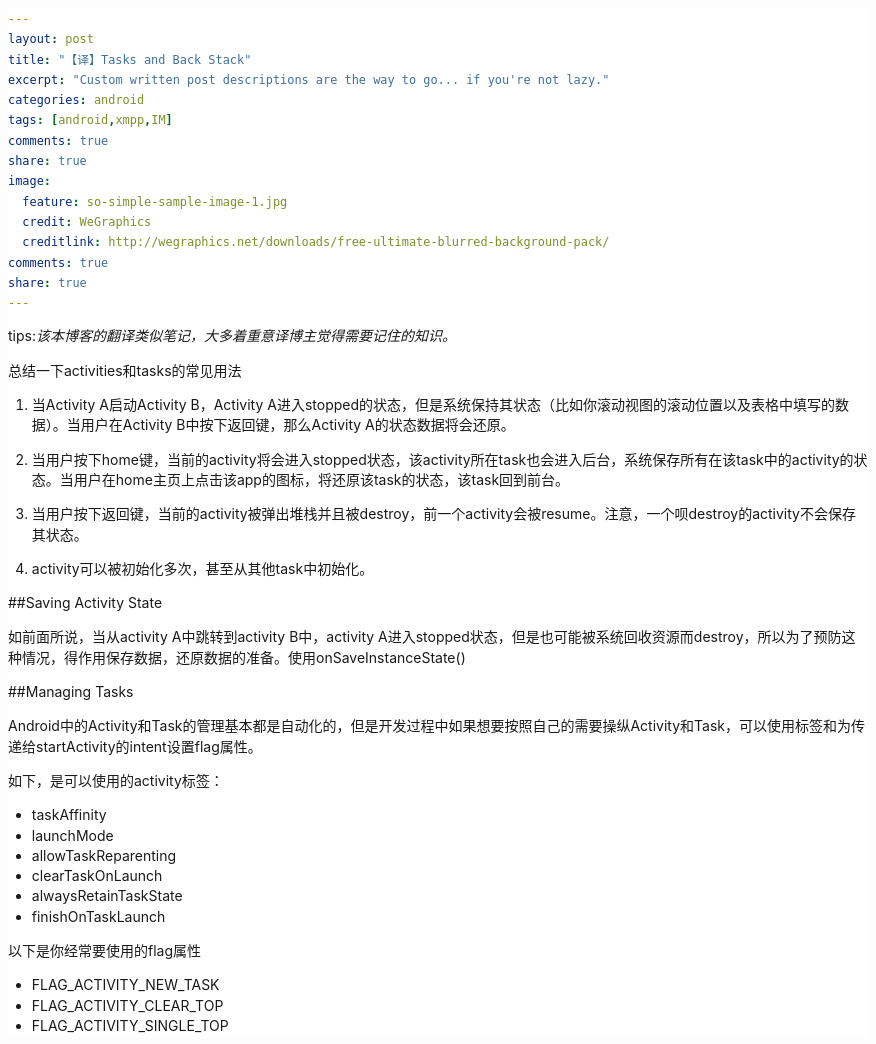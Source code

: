 ```yaml
---
layout: post
title: "【译】Tasks and Back Stack"
excerpt: "Custom written post descriptions are the way to go... if you're not lazy."
categories: android
tags: [android,xmpp,IM]
comments: true
share: true
image:
  feature: so-simple-sample-image-1.jpg
  credit: WeGraphics
  creditlink: http://wegraphics.net/downloads/free-ultimate-blurred-background-pack/
comments: true
share: true
---
```



tips:*该本博客的翻译类似笔记，大多着重意译博主觉得需要记住的知识。*

总结一下activities和tasks的常见用法

1. 当Activity A启动Activity B，Activity A进入stopped的状态，但是系统保持其状态（比如你滚动视图的滚动位置以及表格中填写的数据）。当用户在Activity B中按下返回键，那么Activity A的状态数据将会还原。

2. 当用户按下home键，当前的activity将会进入stopped状态，该activity所在task也会进入后台，系统保存所有在该task中的activity的状态。当用户在home主页上点击该app的图标，将还原该task的状态，该task回到前台。

3. 当用户按下返回键，当前的activity被弹出堆栈并且被destroy，前一个activity会被resume。注意，一个呗destroy的activity不会保存其状态。

4. activity可以被初始化多次，甚至从其他task中初始化。


##Saving Activity State

如前面所说，当从activity A中跳转到activity B中，activity A进入stopped状态，但是也可能被系统回收资源而destroy，所以为了预防这种情况，得作用保存数据，还原数据的准备。使用onSaveInstanceState()

##Managing Tasks

Android中的Activity和Task的管理基本都是自动化的，但是开发过程中如果想要按照自己的需要操纵Activity和Task，可以使用<activity>标签和为传递给startActivity的intent设置flag属性。

如下，是可以使用的activity标签：

+ taskAffinity
+ launchMode
+ allowTaskReparenting
+ clearTaskOnLaunch
+ alwaysRetainTaskState
+ finishOnTaskLaunch

以下是你经常要使用的flag属性

+ FLAG_ACTIVITY_NEW_TASK
+ FLAG_ACTIVITY_CLEAR_TOP
+ FLAG_ACTIVITY_SINGLE_TOP
